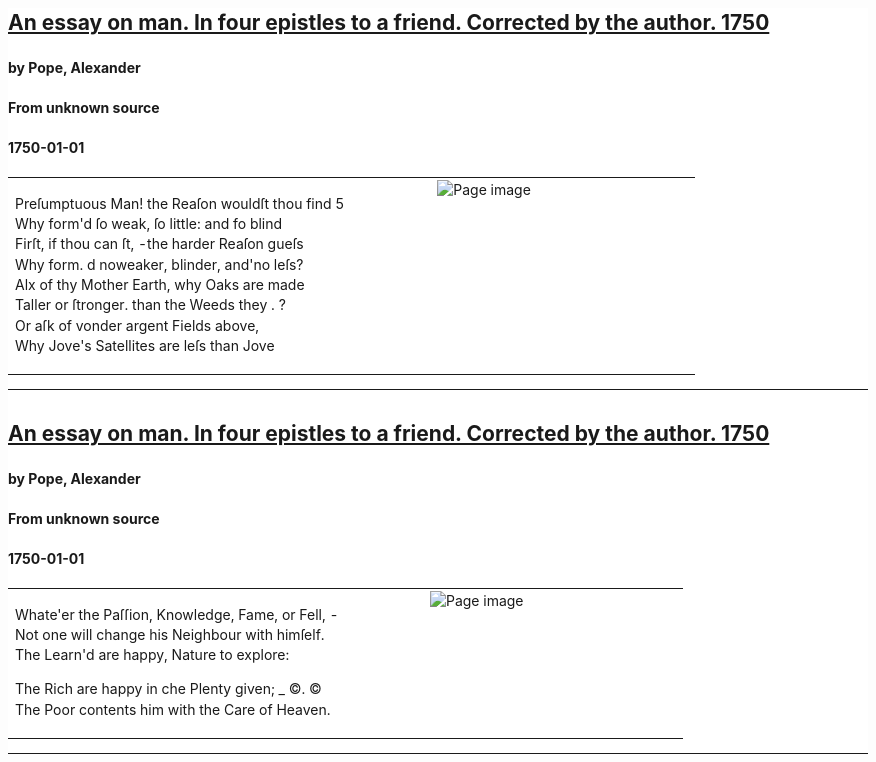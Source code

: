 
## [An essay on man. In four epistles to a friend. Corrected by the author.  1750](https://archive.org/details/bim_eighteenth-century_an-essay-on-man-in-four_pope-alexander_1750/page/n9/mode/1up?view=theater)

#### by Pope, Alexander

#### From unknown source

#### 1750-01-01

<table style="width: 100%;"><tr><td style="width: 50%">

  
  
Preſumptuous Man! the Reaſon wouldſt thou find 5  
Why form&#x27;d ſo weak, ſo little: and fo blind  
Firſt, if thou can ſt, -the harder Reaſon gueſs  
Why form. d noweaker, blinder, and&#x27;no leſs?  
Alx of thy Mother Earth, why Oaks are made  
Taller or ſtronger. than the Weeds they . ?  
Or aſk of vonder argent Fields above,  
Why Jove&#x27;s Satellites are leſs than Jove 
</td><td style="width: 50%; max-height: 75%; margin: auto; display: block;">
<img alt="Page image" src="https://iiif.archive.org/image/iiif/2/bim_eighteenth-century_an-essay-on-man-in-four_pope-alexander_1750%2Fbim_eighteenth-century_an-essay-on-man-in-four_pope-alexander_1750_jp2.zip%2Fbim_eighteenth-century_an-essay-on-man-in-four_pope-alexander_1750_jp2%2Fbim_eighteenth-century_an-essay-on-man-in-four_pope-alexander_1750_0009.jp2/pct:14.245138737164082,21.987951807228917,77.60541839632947,16.629016064257026/!600,600/0/default.jpg"/>
</td>
</tr></table>

---

## [An essay on man. In four epistles to a friend. Corrected by the author.  1750](https://archive.org/details/bim_eighteenth-century_an-essay-on-man-in-four_pope-alexander_1750/page/n22/mode/1up?view=theater)

#### by Pope, Alexander

#### From unknown source

#### 1750-01-01

<table style="width: 100%;"><tr><td style="width: 50%">

  
Whate&#x27;er the Paſſion, Knowledge, Fame, or Fell, -  
Not one will change his Neighbour with himſelf.  
The Learn&#x27;d are happy, Nature to explore:  
  
  
The Rich are happy in che Plenty given; _ ©. ©  
The Poor contents him with the Care of Heaven.
</td><td style="width: 50%; max-height: 75%; margin: auto; display: block;">
<img alt="Page image" src="https://iiif.archive.org/image/iiif/2/bim_eighteenth-century_an-essay-on-man-in-four_pope-alexander_1750%2Fbim_eighteenth-century_an-essay-on-man-in-four_pope-alexander_1750_jp2.zip%2Fbim_eighteenth-century_an-essay-on-man-in-four_pope-alexander_1750_jp2%2Fbim_eighteenth-century_an-essay-on-man-in-four_pope-alexander_1750_0022.jp2/pct:7.317073170731708,63.975,71.72458450248219,10.9375/!600,600/0/default.jpg"/>
</td>
</tr></table>

---